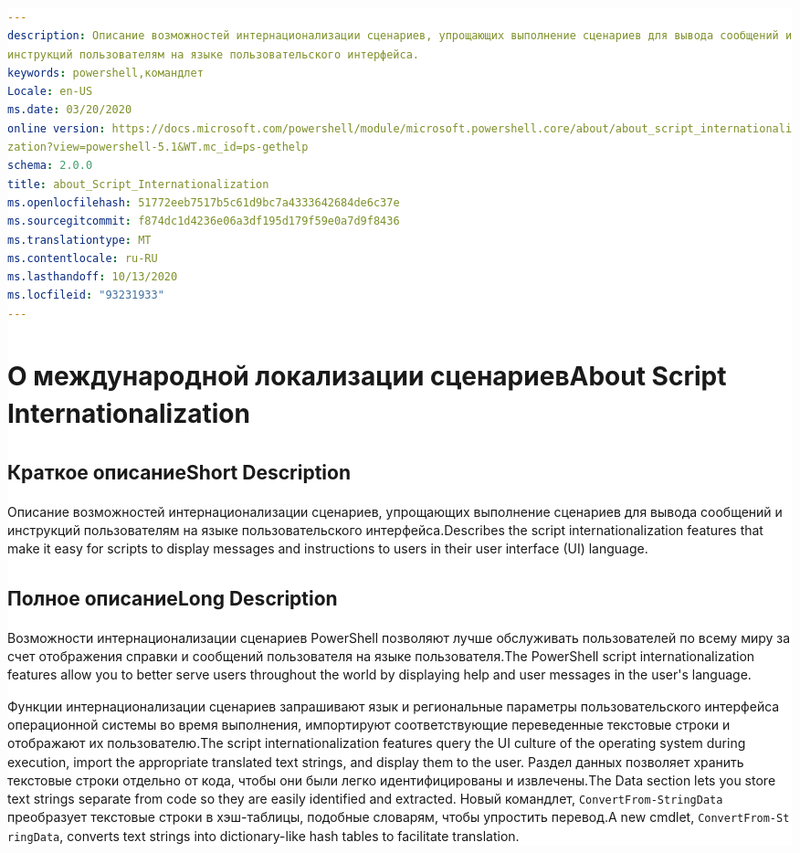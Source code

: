 ```yaml
---
description: Описание возможностей интернационализации сценариев, упрощающих выполнение сценариев для вывода сообщений и инструкций пользователям на языке пользовательского интерфейса.
keywords: powershell,командлет
Locale: en-US
ms.date: 03/20/2020
online version: https://docs.microsoft.com/powershell/module/microsoft.powershell.core/about/about_script_internationalization?view=powershell-5.1&WT.mc_id=ps-gethelp
schema: 2.0.0
title: about_Script_Internationalization
ms.openlocfilehash: 51772eeb7517b5c61d9bc7a4333642684de6c37e
ms.sourcegitcommit: f874dc1d4236e06a3df195d179f59e0a7d9f8436
ms.translationtype: MT
ms.contentlocale: ru-RU
ms.lasthandoff: 10/13/2020
ms.locfileid: "93231933"
---
```

# <a name="about-script-internationalization"></a><span data-ttu-id="73b15-104">О международной локализации сценариев</span><span class="sxs-lookup"><span data-stu-id="73b15-104">About Script Internationalization</span></span>

## <a name="short-description"></a><span data-ttu-id="73b15-105">Краткое описание</span><span class="sxs-lookup"><span data-stu-id="73b15-105">Short Description</span></span>
<span data-ttu-id="73b15-106">Описание возможностей интернационализации сценариев, упрощающих выполнение сценариев для вывода сообщений и инструкций пользователям на языке пользовательского интерфейса.</span><span class="sxs-lookup"><span data-stu-id="73b15-106">Describes the script internationalization features that make it easy for scripts to display messages and instructions to users in their user interface (UI) language.</span></span>

## <a name="long-description"></a><span data-ttu-id="73b15-107">Полное описание</span><span class="sxs-lookup"><span data-stu-id="73b15-107">Long Description</span></span>

<span data-ttu-id="73b15-108">Возможности интернационализации сценариев PowerShell позволяют лучше обслуживать пользователей по всему миру за счет отображения справки и сообщений пользователя на языке пользователя.</span><span class="sxs-lookup"><span data-stu-id="73b15-108">The PowerShell script internationalization features allow you to better serve users throughout the world by displaying help and user messages in the user's language.</span></span>

<span data-ttu-id="73b15-109">Функции интернационализации сценариев запрашивают язык и региональные параметры пользовательского интерфейса операционной системы во время выполнения, импортируют соответствующие переведенные текстовые строки и отображают их пользователю.</span><span class="sxs-lookup"><span data-stu-id="73b15-109">The script internationalization features query the UI culture of the operating system during execution, import the appropriate translated text strings, and display them to the user.</span></span> <span data-ttu-id="73b15-110">Раздел данных позволяет хранить текстовые строки отдельно от кода, чтобы они были легко идентифицированы и извлечены.</span><span class="sxs-lookup"><span data-stu-id="73b15-110">The Data section lets you store text strings separate from code so they are easily identified and extracted.</span></span> <span data-ttu-id="73b15-111">Новый командлет, `ConvertFrom-StringData` преобразует текстовые строки в хэш-таблицы, подобные словарям, чтобы упростить перевод.</span><span class="sxs-lookup"><span data-stu-id="73b15-111">A new cmdlet, `ConvertFrom-StringData`, converts text strings into dictionary-like hash tables to facilitate translation.</span></span>
